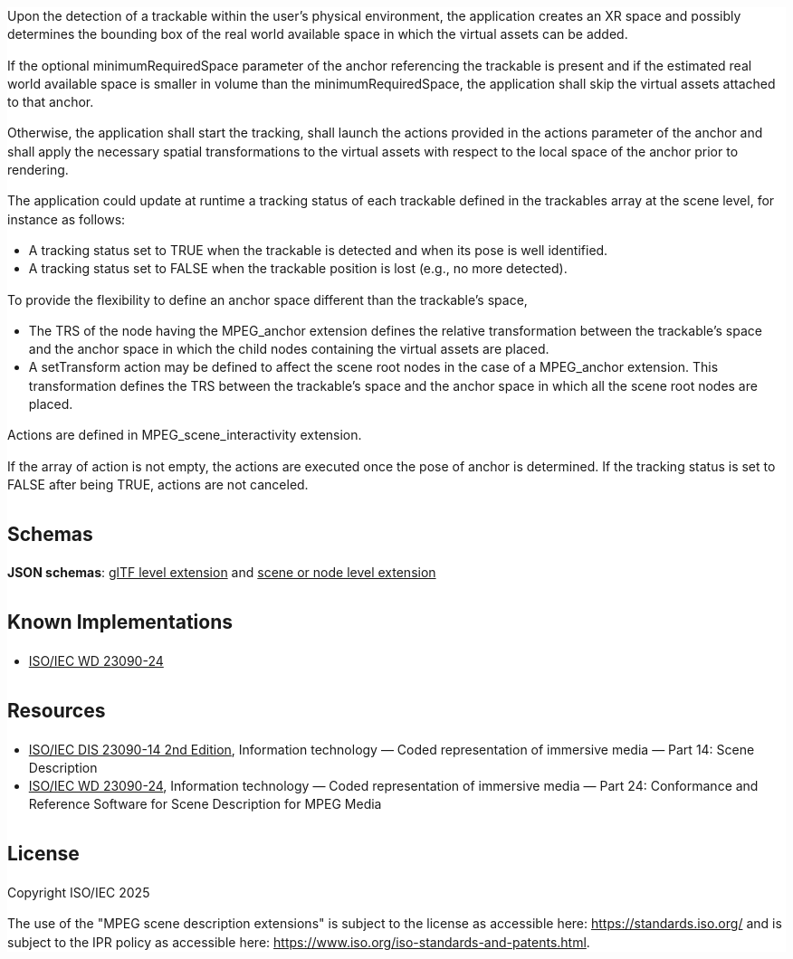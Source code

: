 Upon the detection of a trackable within the user’s physical environment, the application creates an XR space and possibly determines the bounding box of the real world available space in which the virtual assets can be added.

If the optional minimumRequiredSpace parameter of the anchor referencing the trackable is present and if the estimated real world available space is smaller in volume than the minimumRequiredSpace, the application shall skip the virtual assets attached to that anchor.

Otherwise, the application shall start the tracking, shall launch the actions provided in the actions parameter of the anchor and shall apply the necessary spatial transformations to the virtual assets with respect to the local space of the anchor prior to rendering.

The application could update at runtime a tracking status of each trackable defined in the trackables array at the scene level, for instance as follows:
* A tracking status set to TRUE when the trackable is detected and when its pose is well identified.
* A tracking status set to FALSE when the trackable position is lost (e.g., no more detected).

To provide the flexibility to define an anchor space different than the trackable’s space,
* The TRS of the node having the MPEG_anchor extension defines the relative transformation between the trackable’s space and the anchor space in which the child nodes containing the virtual assets are placed.
* A setTransform action may be defined to affect the scene root nodes in the case of a MPEG_anchor extension. This transformation defines the TRS between the trackable’s space and the anchor space in which all the scene root nodes are placed.

Actions are defined in MPEG_scene_interactivity extension.

If the array of action is not empty, the actions are executed once the pose of anchor is determined. If the tracking status is set to FALSE after being TRUE, actions are not canceled.

## Schemas

**JSON schemas**: [glTF level extension](./schema/glTF.MPEG_anchor.schema.json) and [scene or node level extension](./schema/MPEG_anchor.schema.json)

## Known Implementations

* [ISO/IEC WD 23090-24](https://www.iso.org/standard/83696.html)

## Resources

* [ISO/IEC DIS 23090-14 2nd Edition](https://www.iso.org/standard/90191.html), Information technology — Coded representation of immersive media — Part 14: Scene Description 
* [ISO/IEC WD 23090-24](https://www.iso.org/standard/83696.html), Information technology — Coded representation of immersive media — Part 24: Conformance and Reference Software for Scene Description for MPEG Media

## License

Copyright ISO/IEC 2025

The use of the "MPEG scene description extensions" is subject to the license as accessible here: https://standards.iso.org/ and is subject to the IPR policy as accessible here: https://www.iso.org/iso-standards-and-patents.html.

